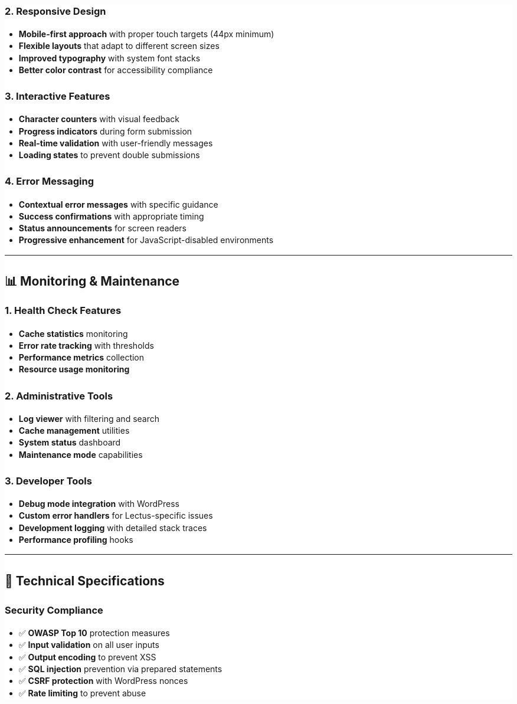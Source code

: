 ### 2. Responsive Design
- **Mobile-first approach** with proper touch targets (44px minimum)
- **Flexible layouts** that adapt to different screen sizes
- **Improved typography** with system font stacks
- **Better color contrast** for accessibility compliance

### 3. Interactive Features
- **Character counters** with visual feedback
- **Progress indicators** during form submission
- **Real-time validation** with user-friendly messages
- **Loading states** to prevent double submissions

### 4. Error Messaging
- **Contextual error messages** with specific guidance
- **Success confirmations** with appropriate timing
- **Status announcements** for screen readers
- **Progressive enhancement** for JavaScript-disabled environments

---

## 📊 Monitoring & Maintenance

### 1. Health Check Features
- **Cache statistics** monitoring
- **Error rate tracking** with thresholds
- **Performance metrics** collection
- **Resource usage monitoring**

### 2. Administrative Tools
- **Log viewer** with filtering and search
- **Cache management** utilities
- **System status** dashboard
- **Maintenance mode** capabilities

### 3. Developer Tools
- **Debug mode integration** with WordPress
- **Custom error handlers** for Lectus-specific issues
- **Development logging** with detailed stack traces
- **Performance profiling** hooks

---

## 🔧 Technical Specifications

### Security Compliance
- ✅ **OWASP Top 10** protection measures
- ✅ **Input validation** on all user inputs
- ✅ **Output encoding** to prevent XSS
- ✅ **SQL injection** prevention via prepared statements
- ✅ **CSRF protection** with WordPress nonces
- ✅ **Rate limiting** to prevent abuse
